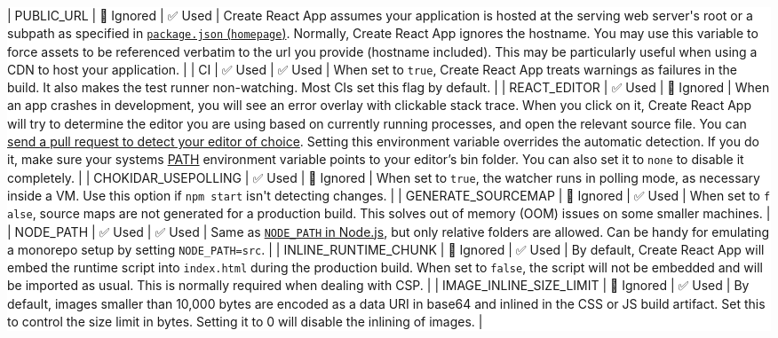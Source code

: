 | PUBLIC_URL              | 🚫 Ignored  |  ✅ Used   | Create React App assumes your application is hosted at the serving web server's root or a subpath as specified in [`package.json` (`homepage`)](deployment#building-for-relative-paths). Normally, Create React App ignores the hostname. You may use this variable to force assets to be referenced verbatim to the url you provide (hostname included). This may be particularly useful when using a CDN to host your application.                                                                                                                                                                                                                                     |
| CI                      |   ✅ Used   |  ✅ Used   | When set to `true`, Create React App treats warnings as failures in the build. It also makes the test runner non-watching. Most CIs set this flag by default.                                                                                                                                                                                                                                                                                                                                                                                                                                                                                                            |
| REACT_EDITOR            |   ✅ Used   | 🚫 Ignored | When an app crashes in development, you will see an error overlay with clickable stack trace. When you click on it, Create React App will try to determine the editor you are using based on currently running processes, and open the relevant source file. You can [send a pull request to detect your editor of choice](https://github.com/facebook/create-react-app/issues/2636). Setting this environment variable overrides the automatic detection. If you do it, make sure your systems [PATH](<https://en.wikipedia.org/wiki/PATH_(variable)>) environment variable points to your editor’s bin folder. You can also set it to `none` to disable it completely. |
| CHOKIDAR_USEPOLLING     |   ✅ Used   | 🚫 Ignored | When set to `true`, the watcher runs in polling mode, as necessary inside a VM. Use this option if `npm start` isn't detecting changes.                                                                                                                                                                                                                                                                                                                                                                                                                                                                                                                                  |
| GENERATE_SOURCEMAP      | 🚫 Ignored  |  ✅ Used   | When set to `false`, source maps are not generated for a production build. This solves out of memory (OOM) issues on some smaller machines.                                                                                                                                                                                                                                                                                                                                                                                                                                                                                                                              |
| NODE_PATH               |   ✅ Used   |  ✅ Used   | Same as [`NODE_PATH` in Node.js](https://nodejs.org/api/modules.html#modules_loading_from_the_global_folders), but only relative folders are allowed. Can be handy for emulating a monorepo setup by setting `NODE_PATH=src`.                                                                                                                                                                                                                                                                                                                                                                                                                                            |
| INLINE_RUNTIME_CHUNK    | 🚫 Ignored  |  ✅ Used   | By default, Create React App will embed the runtime script into `index.html` during the production build. When set to `false`, the script will not be embedded and will be imported as usual. This is normally required when dealing with CSP.                                                                                                                                                                                                                                                                                                                                                                                                                           |
| IMAGE_INLINE_SIZE_LIMIT | 🚫 Ignored  |  ✅ Used   | By default, images smaller than 10,000 bytes are encoded as a data URI in base64 and inlined in the CSS or JS build artifact. Set this to control the size limit in bytes. Setting it to 0 will disable the inlining of images.                                                                                                                                                                                                                                                                                                                                                                                                                                          |
